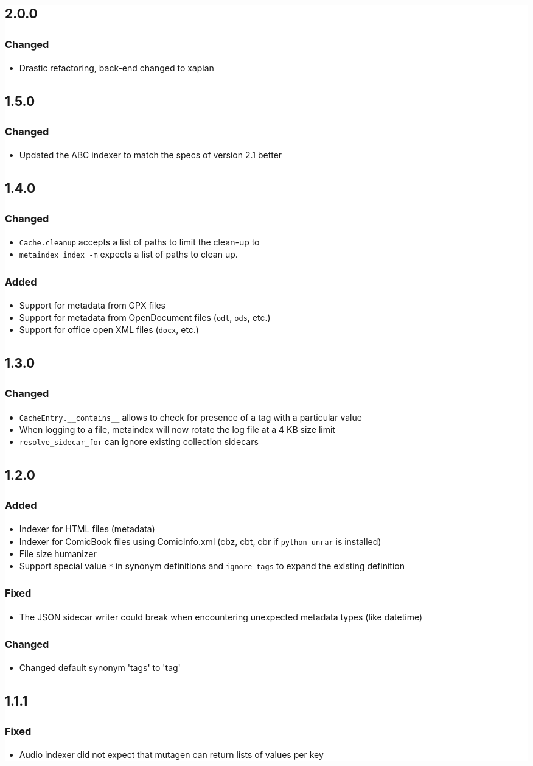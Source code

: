 
## 2.0.0
### Changed
- Drastic refactoring, back-end changed to xapian

## 1.5.0
### Changed
- Updated the ABC indexer to match the specs of version 2.1 better


## 1.4.0
### Changed
- `Cache.cleanup` accepts a list of paths to limit the clean-up to
- `metaindex index -m` expects a list of paths to clean up.

### Added
- Support for metadata from GPX files
- Support for metadata from OpenDocument files (`odt`, `ods`, etc.)
- Support for office open XML files (`docx`, etc.)


## 1.3.0
### Changed
- `CacheEntry.__contains__` allows to check for presence of a tag with a particular value
- When logging to a file, metaindex will now rotate the log file at a 4 KB size limit
- `resolve_sidecar_for` can ignore existing collection sidecars


## 1.2.0
### Added
- Indexer for HTML files (metadata)
- Indexer for ComicBook files using ComicInfo.xml (cbz, cbt, cbr if `python-unrar` is installed)
- File size humanizer
- Support special value `*` in synonym definitions and `ignore-tags` to expand the existing definition

### Fixed
- The JSON sidecar writer could break when encountering unexpected metadata types (like datetime)

### Changed
- Changed default synonym 'tags' to 'tag'


## 1.1.1
### Fixed
- Audio indexer did not expect that mutagen can return lists of values per key
